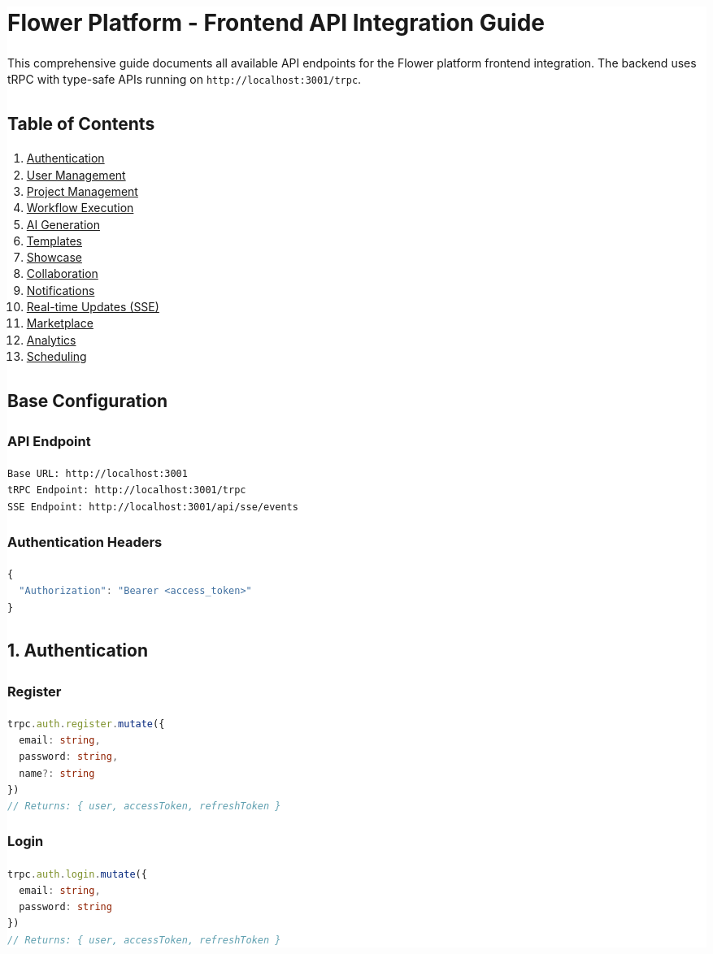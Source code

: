 # Flower Platform - Frontend API Integration Guide

This comprehensive guide documents all available API endpoints for the Flower platform frontend integration. The backend uses tRPC with type-safe APIs running on `http://localhost:3001/trpc`.

## Table of Contents
1. [Authentication](#authentication)
2. [User Management](#user-management)
3. [Project Management](#project-management)
4. [Workflow Execution](#workflow-execution)
5. [AI Generation](#ai-generation)
6. [Templates](#templates)
7. [Showcase](#showcase)
8. [Collaboration](#collaboration)
9. [Notifications](#notifications)
10. [Real-time Updates (SSE)](#real-time-updates-sse)
11. [Marketplace](#marketplace-coming-soon)
12. [Analytics](#analytics-coming-soon)
13. [Scheduling](#scheduling-coming-soon)

## Base Configuration

### API Endpoint
```
Base URL: http://localhost:3001
tRPC Endpoint: http://localhost:3001/trpc
SSE Endpoint: http://localhost:3001/api/sse/events
```

### Authentication Headers
```typescript
{
  "Authorization": "Bearer <access_token>"
}
```

## 1. Authentication

### Register
```typescript
trpc.auth.register.mutate({
  email: string,
  password: string,
  name?: string
})
// Returns: { user, accessToken, refreshToken }
```

### Login
```typescript
trpc.auth.login.mutate({
  email: string,
  password: string
})
// Returns: { user, accessToken, refreshToken }
```
